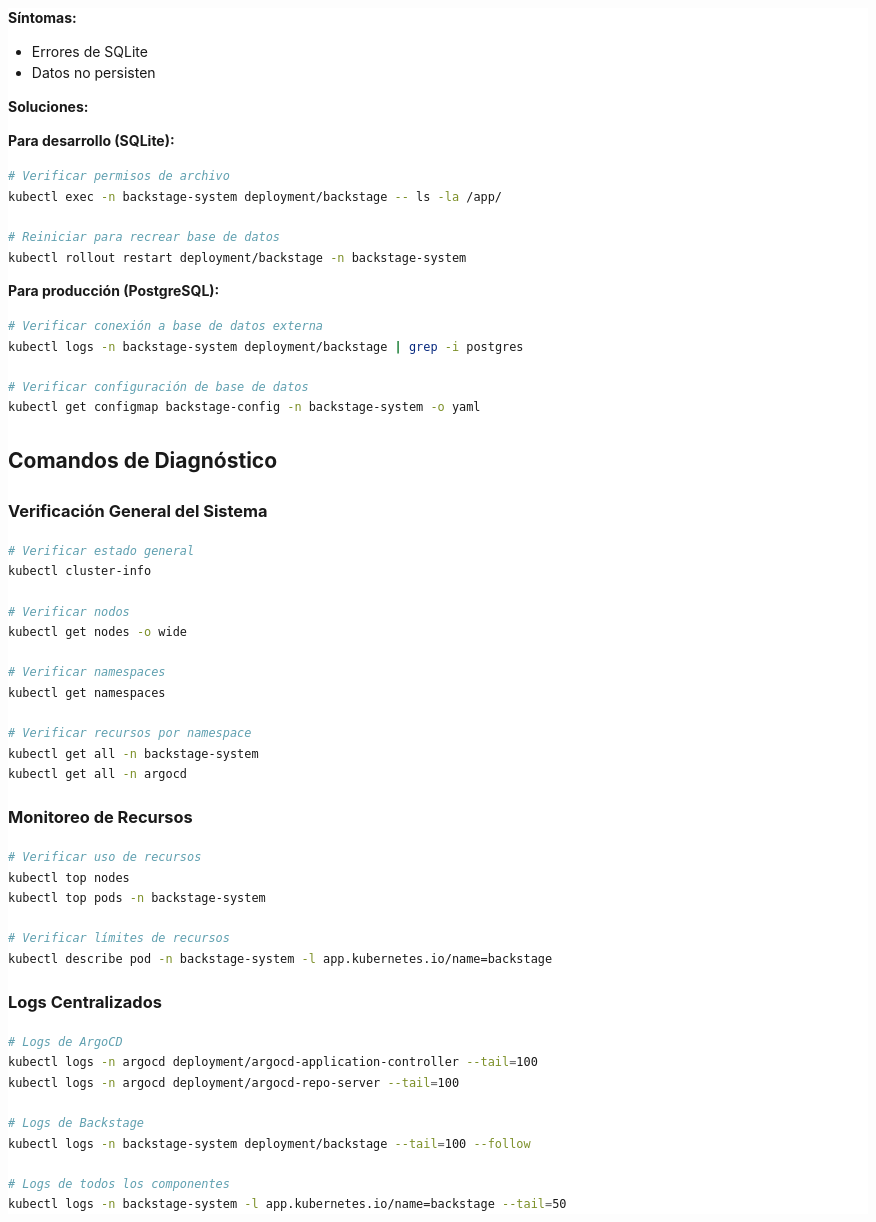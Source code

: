 **Síntomas:**
- Errores de SQLite
- Datos no persisten

**Soluciones:**

**Para desarrollo (SQLite):**
```bash
# Verificar permisos de archivo
kubectl exec -n backstage-system deployment/backstage -- ls -la /app/

# Reiniciar para recrear base de datos
kubectl rollout restart deployment/backstage -n backstage-system
```

**Para producción (PostgreSQL):**
```bash
# Verificar conexión a base de datos externa
kubectl logs -n backstage-system deployment/backstage | grep -i postgres

# Verificar configuración de base de datos
kubectl get configmap backstage-config -n backstage-system -o yaml
```

## Comandos de Diagnóstico

### Verificación General del Sistema
```bash
# Verificar estado general
kubectl cluster-info

# Verificar nodos
kubectl get nodes -o wide

# Verificar namespaces
kubectl get namespaces

# Verificar recursos por namespace
kubectl get all -n backstage-system
kubectl get all -n argocd
```

### Monitoreo de Recursos
```bash
# Verificar uso de recursos
kubectl top nodes
kubectl top pods -n backstage-system

# Verificar límites de recursos
kubectl describe pod -n backstage-system -l app.kubernetes.io/name=backstage
```

### Logs Centralizados
```bash
# Logs de ArgoCD
kubectl logs -n argocd deployment/argocd-application-controller --tail=100
kubectl logs -n argocd deployment/argocd-repo-server --tail=100

# Logs de Backstage
kubectl logs -n backstage-system deployment/backstage --tail=100 --follow

# Logs de todos los componentes
kubectl logs -n backstage-system -l app.kubernetes.io/name=backstage --tail=50
```
